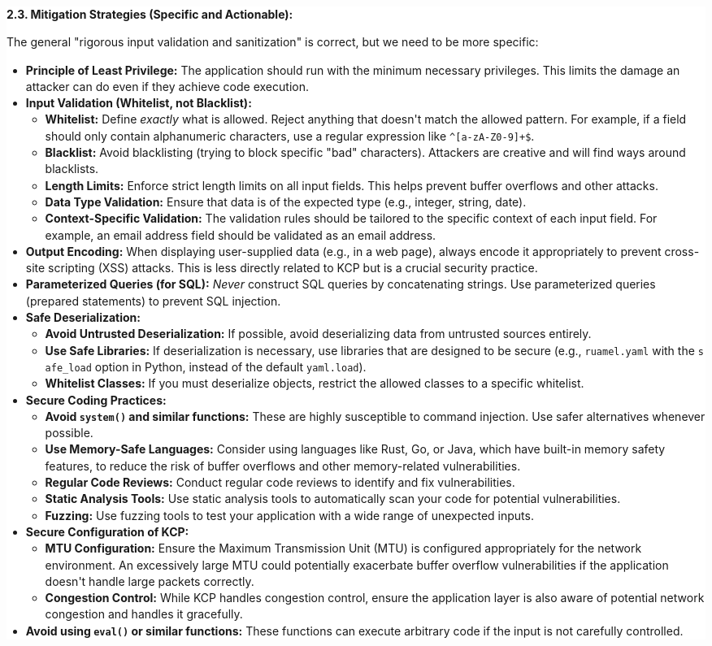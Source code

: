 **2.3. Mitigation Strategies (Specific and Actionable):**

The general "rigorous input validation and sanitization" is correct, but we need to be more specific:

*   **Principle of Least Privilege:** The application should run with the minimum necessary privileges.  This limits the damage an attacker can do even if they achieve code execution.
*   **Input Validation (Whitelist, not Blacklist):**
    *   **Whitelist:** Define *exactly* what is allowed.  Reject anything that doesn't match the allowed pattern.  For example, if a field should only contain alphanumeric characters, use a regular expression like `^[a-zA-Z0-9]+$`.
    *   **Blacklist:** Avoid blacklisting (trying to block specific "bad" characters).  Attackers are creative and will find ways around blacklists.
    *   **Length Limits:**  Enforce strict length limits on all input fields.  This helps prevent buffer overflows and other attacks.
    *   **Data Type Validation:** Ensure that data is of the expected type (e.g., integer, string, date).
    *   **Context-Specific Validation:**  The validation rules should be tailored to the specific context of each input field.  For example, an email address field should be validated as an email address.
*   **Output Encoding:**  When displaying user-supplied data (e.g., in a web page), always encode it appropriately to prevent cross-site scripting (XSS) attacks.  This is less directly related to KCP but is a crucial security practice.
*   **Parameterized Queries (for SQL):**  *Never* construct SQL queries by concatenating strings.  Use parameterized queries (prepared statements) to prevent SQL injection.
*   **Safe Deserialization:**
    *   **Avoid Untrusted Deserialization:** If possible, avoid deserializing data from untrusted sources entirely.
    *   **Use Safe Libraries:** If deserialization is necessary, use libraries that are designed to be secure (e.g., `ruamel.yaml` with the `safe_load` option in Python, instead of the default `yaml.load`).
    *   **Whitelist Classes:**  If you must deserialize objects, restrict the allowed classes to a specific whitelist.
*   **Secure Coding Practices:**
    *   **Avoid `system()` and similar functions:**  These are highly susceptible to command injection.  Use safer alternatives whenever possible.
    *   **Use Memory-Safe Languages:**  Consider using languages like Rust, Go, or Java, which have built-in memory safety features, to reduce the risk of buffer overflows and other memory-related vulnerabilities.
    *   **Regular Code Reviews:**  Conduct regular code reviews to identify and fix vulnerabilities.
    *   **Static Analysis Tools:**  Use static analysis tools to automatically scan your code for potential vulnerabilities.
    *   **Fuzzing:** Use fuzzing tools to test your application with a wide range of unexpected inputs.
* **Secure Configuration of KCP:**
    * **MTU Configuration:** Ensure the Maximum Transmission Unit (MTU) is configured appropriately for the network environment.  An excessively large MTU could potentially exacerbate buffer overflow vulnerabilities if the application doesn't handle large packets correctly.
    * **Congestion Control:** While KCP handles congestion control, ensure the application layer is also aware of potential network congestion and handles it gracefully.
* **Avoid using `eval()` or similar functions:** These functions can execute arbitrary code if the input is not carefully controlled.
